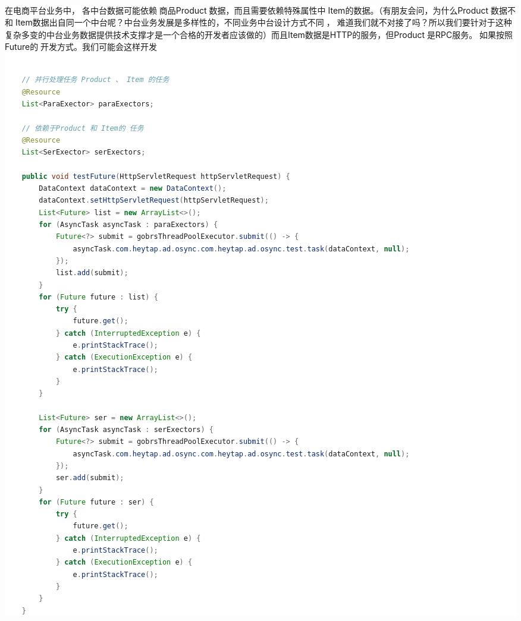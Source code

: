 

在电商平台业务中， 各中台数据可能依赖 商品Product 数据，而且需要依赖特殊属性中 Item的数据。（有朋友会问，为什么Product 数据不和 Item数据出自同一个中台呢？中台业务发展是多样性的，不同业务中台设计方式不同 ，
难道我们就不对接了吗？所以我们要针对于这种复杂多变的中台业务数据提供技术支撑才是一个合格的开发者应该做的）而且Item数据是HTTP的服务，但Product 是RPC服务。 如果按照Future的 开发方式。我们可能会这样开发

```java 

    // 并行处理任务 Product 、 Item 的任务
    @Resource
    List<ParaExector> paraExectors;

    // 依赖于Product 和 Item的 任务
    @Resource
    List<SerExector> serExectors;

    public void testFuture(HttpServletRequest httpServletRequest) {
        DataContext dataContext = new DataContext();
        dataContext.setHttpServletRequest(httpServletRequest);
        List<Future> list = new ArrayList<>();
        for (AsyncTask asyncTask : paraExectors) {
            Future<?> submit = gobrsThreadPoolExecutor.submit(() -> {
                asyncTask.com.heytap.ad.osync.com.heytap.ad.osync.test.task(dataContext, null);
            });
            list.add(submit);
        }
        for (Future future : list) {
            try {
                future.get();
            } catch (InterruptedException e) {
                e.printStackTrace();
            } catch (ExecutionException e) {
                e.printStackTrace();
            }
        }

        List<Future> ser = new ArrayList<>();
        for (AsyncTask asyncTask : serExectors) {
            Future<?> submit = gobrsThreadPoolExecutor.submit(() -> {
                asyncTask.com.heytap.ad.osync.com.heytap.ad.osync.test.task(dataContext, null);
            });
            ser.add(submit);
        }
        for (Future future : ser) {
            try {
                future.get();
            } catch (InterruptedException e) {
                e.printStackTrace();
            } catch (ExecutionException e) {
                e.printStackTrace();
            }
        }
    }
```
